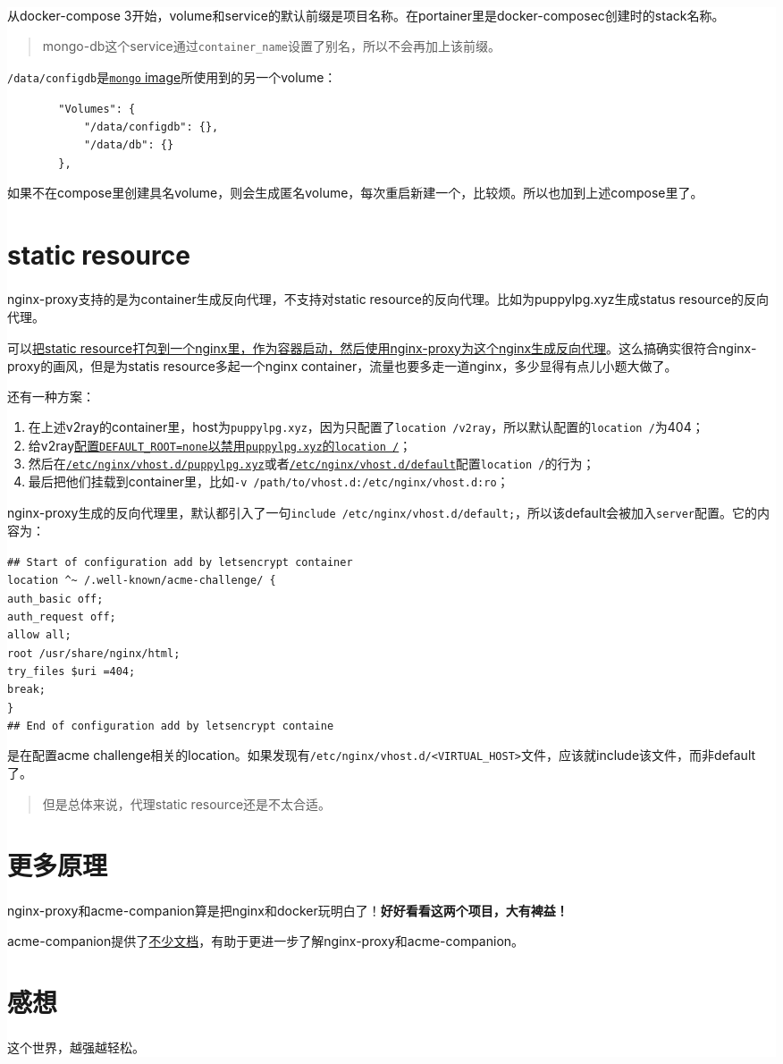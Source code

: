 从docker-compose 3开始，volume和service的默认前缀是项目名称。在portainer里是docker-composec创建时的stack名称。

> mongo-db这个service通过`container_name`设置了别名，所以不会再加上该前缀。

`/data/configdb`是[`mongo` image](https://stackoverflow.com/questions/56855283/what-is-data-configdb-path-used-for-in-mongodb)所使用到的另一个volume：
```
        "Volumes": {
            "/data/configdb": {},
            "/data/db": {}
        },
```
如果不在compose里创建具名volume，则会生成匿名volume，每次重启新建一个，比较烦。所以也加到上述compose里了。

# static resource
nginx-proxy支持的是为container生成反向代理，不支持对static resource的反向代理。比如为puppylpg.xyz生成status resource的反向代理。

可以[把static resource打包到一个nginx里，作为容器启动，然后使用nginx-proxy为这个nginx生成反向代理](https://github.com/nginx-proxy/nginx-proxy/issues/270#issuecomment-360000868)。这么搞确实很符合nginx-proxy的画风，但是为statis resource多起一个nginx container，流量也要多走一道nginx，多少显得有点儿小题大做了。

还有一种方案：
1. 在上述v2ray的container里，host为`puppylpg.xyz`，因为只配置了`location /v2ray`，所以默认配置的`location /`为404；
2. 给v2ray[配置`DEFAULT_ROOT=none`以禁用`puppylpg.xyz`的`location /`](https://github.com/nginx-proxy/nginx-proxy#default_root)；
2. 然后在[`/etc/nginx/vhost.d/puppylpg.xyz`](https://github.com/nginx-proxy/nginx-proxy#per-virtual_host)或者[`/etc/nginx/vhost.d/default`](https://github.com/nginx-proxy/nginx-proxy#per-virtual_host-default-configuration)配置`location /`的行为；
3. 最后把他们挂载到container里，比如`-v /path/to/vhost.d:/etc/nginx/vhost.d:ro`；

nginx-proxy生成的反向代理里，默认都引入了一句`include /etc/nginx/vhost.d/default;`，所以该default会被加入`server`配置。它的内容为：
```
## Start of configuration add by letsencrypt container
location ^~ /.well-known/acme-challenge/ {
auth_basic off;
auth_request off;
allow all;
root /usr/share/nginx/html;
try_files $uri =404;
break;
}
## End of configuration add by letsencrypt containe
```
是在配置acme challenge相关的location。如果发现有`/etc/nginx/vhost.d/<VIRTUAL_HOST>`文件，应该就include该文件，而非default了。

> 但是总体来说，代理static resource还是不太合适。

# 更多原理
nginx-proxy和acme-companion算是把nginx和docker玩明白了！**好好看看这两个项目，大有裨益！**

acme-companion提供了[不少文档](https://github.com/nginx-proxy/acme-companion/tree/main/docs)，有助于更进一步了解nginx-proxy和acme-companion。

# 感想
这个世界，越强越轻松。

